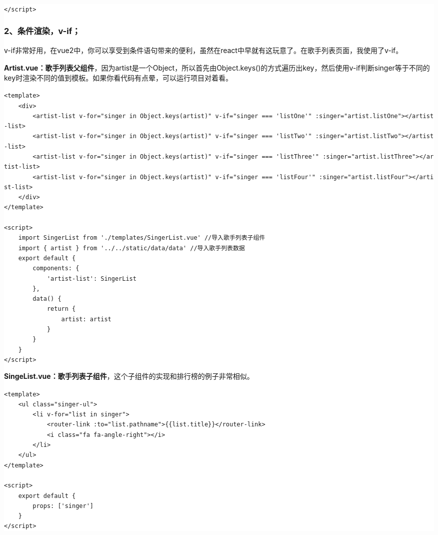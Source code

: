 ```
</script>
```

### **2、条件渲染，v-if；**

v-if非常好用，在vue2中，你可以享受到条件语句带来的便利，虽然在react中早就有这玩意了。在歌手列表页面，我使用了v-if。

**Artist.vue：歌手列表父组件**，因为artist是一个Object，所以首先由Object.keys()的方式遍历出key，然后使用v-if判断singer等于不同的key时渲染不同的值到模板。如果你看代码有点晕，可以运行项目对着看。

```
<template>
    <div>
        <artist-list v-for="singer in Object.keys(artist)" v-if="singer === 'listOne'" :singer="artist.listOne"></artist-list>
        <artist-list v-for="singer in Object.keys(artist)" v-if="singer === 'listTwo'" :singer="artist.listTwo"></artist-list>
        <artist-list v-for="singer in Object.keys(artist)" v-if="singer === 'listThree'" :singer="artist.listThree"></artist-list>
        <artist-list v-for="singer in Object.keys(artist)" v-if="singer === 'listFour'" :singer="artist.listFour"></artist-list>
    </div>
</template>

<script>
    import SingerList from './templates/SingerList.vue' //导入歌手列表子组件
    import { artist } from '../../static/data/data' //导入歌手列表数据
    export default {
        components: {
            'artist-list': SingerList
        },
        data() {
            return {
                artist: artist
            }
        }
    }
</script>
```

**SingeList.vue：歌手列表子组件**，这个子组件的实现和排行榜的例子非常相似。

```
<template>
    <ul class="singer-ul">
        <li v-for="list in singer">
            <router-link :to="list.pathname">{{list.title}}</router-link>
            <i class="fa fa-angle-right"></i>
        </li>
    </ul>
</template>

<script>
    export default {
        props: ['singer']
    }
</script>
```


  [1]: https://hyy1115.github.io/blog/
  [2]: /img/bVMG28
  [3]: https://segmentfault.com/a/1190000009162193